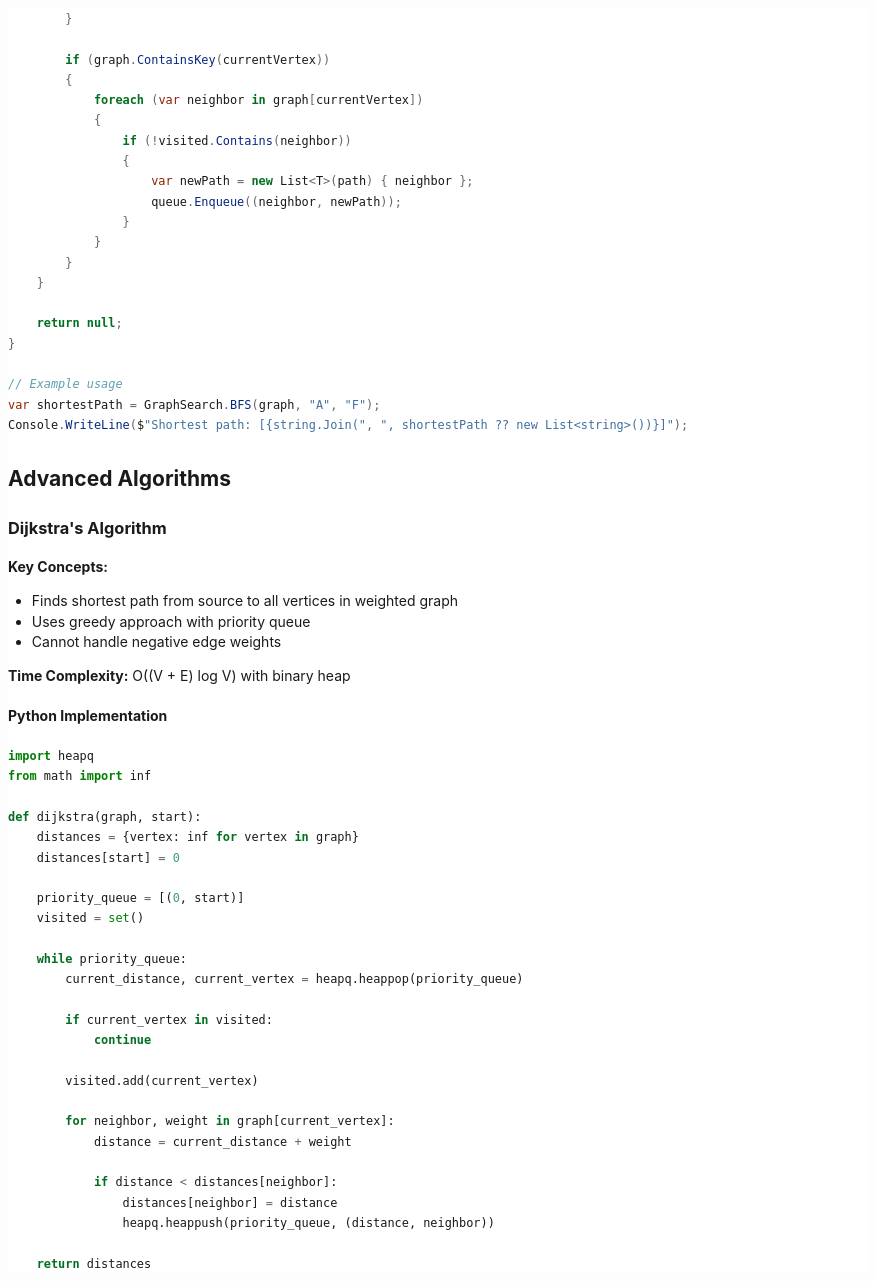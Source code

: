 ```csharp
        }
        
        if (graph.ContainsKey(currentVertex))
        {
            foreach (var neighbor in graph[currentVertex])
            {
                if (!visited.Contains(neighbor))
                {
                    var newPath = new List<T>(path) { neighbor };
                    queue.Enqueue((neighbor, newPath));
                }
            }
        }
    }
    
    return null;
}

// Example usage
var shortestPath = GraphSearch.BFS(graph, "A", "F");
Console.WriteLine($"Shortest path: [{string.Join(", ", shortestPath ?? new List<string>())}]");
```

## Advanced Algorithms

### Dijkstra's Algorithm

**Key Concepts:**
- Finds shortest path from source to all vertices in weighted graph
- Uses greedy approach with priority queue
- Cannot handle negative edge weights

**Time Complexity:** O((V + E) log V) with binary heap

#### Python Implementation

```python
import heapq
from math import inf

def dijkstra(graph, start):
    distances = {vertex: inf for vertex in graph}
    distances[start] = 0
    
    priority_queue = [(0, start)]
    visited = set()
    
    while priority_queue:
        current_distance, current_vertex = heapq.heappop(priority_queue)
        
        if current_vertex in visited:
            continue
            
        visited.add(current_vertex)
        
        for neighbor, weight in graph[current_vertex]:
            distance = current_distance + weight
            
            if distance < distances[neighbor]:
                distances[neighbor] = distance
                heapq.heappush(priority_queue, (distance, neighbor))
    
    return distances

```